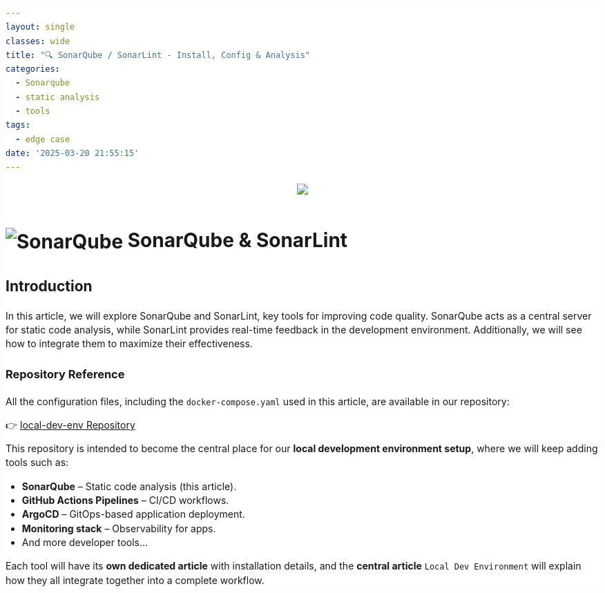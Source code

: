 ```yaml
---
layout: single
classes: wide
title: "🔍 SonarQube / SonarLint - Install, Config & Analysis"
categories:
  - Sonarqube
  - static analysis
  - tools
tags:
  - edge case
date: '2025-03-20 21:55:15'
---
```


<figure style="display: flex; flex-direction: column; align-items: center;">
  <img src="{{ '/assets/images/2025-03-20-sonarqube-share.png' | relative_url }}" 
       style="max-width:100%; height:auto;">
  <figcaption style="margin-top: 0.5em; font-style: italic;">
  </figcaption>
</figure>

# <img src="{{ '/assets/images/2025-03-20-sonarqube-intensifies.gif' | relative_url }}" alt="SonarQube" width="40" style="vertical-align: middle;"/> SonarQube & SonarLint

## Introduction

In this article, we will explore SonarQube and SonarLint, key tools for improving code quality. SonarQube acts as a central server for static code analysis, while SonarLint provides real-time feedback in the development environment. Additionally, we will see how to integrate them to maximize their effectiveness.

### Repository Reference

All the configuration files, including the `docker-compose.yaml` used in this article, are available in our repository:  

👉 [local-dev-env Repository](https://github.com/leobip/local-dev-env)

This repository is intended to become the central place for our **local development environment setup**, where we will keep adding tools such as:

- **SonarQube** – Static code analysis (this article).  
- **GitHub Actions Pipelines** – CI/CD workflows.  
- **ArgoCD** – GitOps-based application deployment.  
- **Monitoring stack** – Observability for apps.  
- And more developer tools…  

Each tool will have its **own dedicated article** with installation details, and the **central article** `Local Dev Environment` will explain how they all integrate together into a complete workflow.
